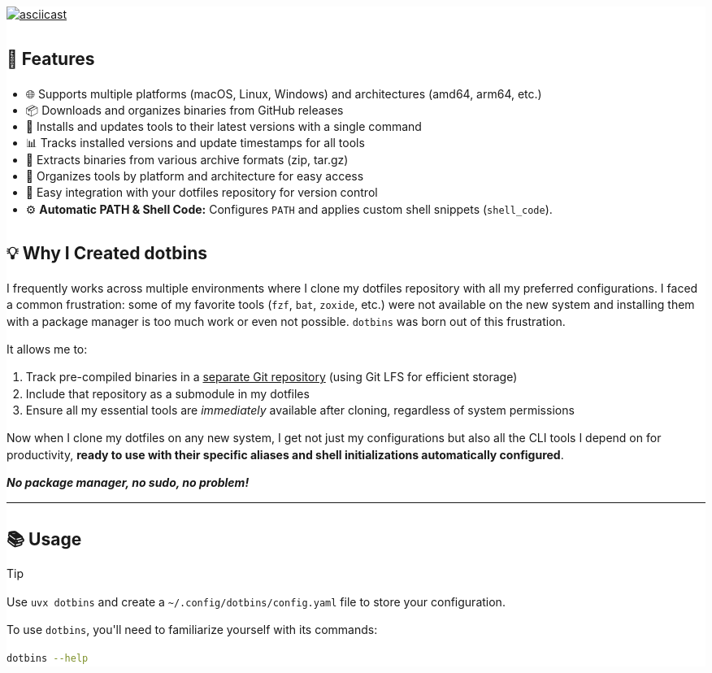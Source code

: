 [![asciicast](https://asciinema.org/a/709229.svg)](https://asciinema.org/a/709229)

## :star2: Features

- 🌐 Supports multiple platforms (macOS, Linux, Windows) and architectures (amd64, arm64, etc.)
- 📦 Downloads and organizes binaries from GitHub releases
- 🔄 Installs and updates tools to their latest versions with a single command
- 📊 Tracks installed versions and update timestamps for all tools
- 🧩 Extracts binaries from various archive formats (zip, tar.gz)
- 📂 Organizes tools by platform and architecture for easy access
- 🐙 Easy integration with your dotfiles repository for version control
- ⚙️ **Automatic PATH & Shell Code:** Configures `PATH` and applies custom shell snippets (`shell_code`).

## :bulb: Why I Created dotbins

I frequently works across multiple environments where I clone my dotfiles repository with all my preferred configurations.
I faced a common frustration: some of my favorite tools (`fzf`, `bat`, `zoxide`, etc.) were not available on the new system and installing them with a package manager is too much work or even not possible.
`dotbins` was born out of this frustration.

It allows me to:

1. Track pre-compiled binaries in a [separate Git repository](https://github.com/basnijholt/.dotbins) (using Git LFS for efficient storage)
2. Include that repository as a submodule in my dotfiles
3. Ensure all my essential tools are _immediately_ available after cloning, regardless of system permissions

Now when I clone my dotfiles on any new system, I get not just my configurations but also all the CLI tools I depend on for productivity, **ready to use with their specific aliases and shell initializations automatically configured**.

**_No package manager, no sudo, no problem!_**

---

## :books: Usage

> [!TIP]
> Use `uvx dotbins` and create a `~/.config/dotbins/config.yaml` file to store your configuration.

To use `dotbins`, you'll need to familiarize yourself with its commands:

```bash
dotbins --help
```







